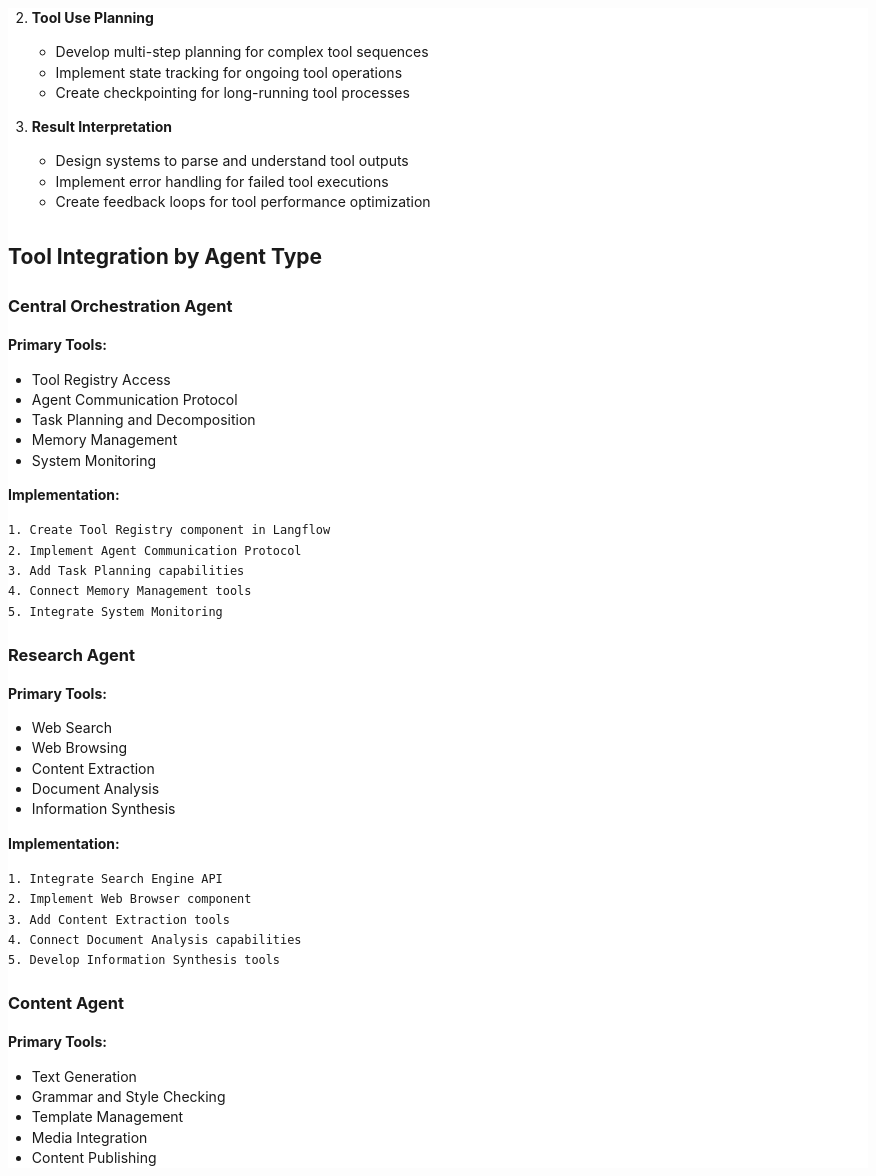 2. **Tool Use Planning**
   - Develop multi-step planning for complex tool sequences
   - Implement state tracking for ongoing tool operations
   - Create checkpointing for long-running tool processes

3. **Result Interpretation**
   - Design systems to parse and understand tool outputs
   - Implement error handling for failed tool executions
   - Create feedback loops for tool performance optimization

## Tool Integration by Agent Type

### Central Orchestration Agent

**Primary Tools:**
- Tool Registry Access
- Agent Communication Protocol
- Task Planning and Decomposition
- Memory Management
- System Monitoring

**Implementation:**
```
1. Create Tool Registry component in Langflow
2. Implement Agent Communication Protocol
3. Add Task Planning capabilities
4. Connect Memory Management tools
5. Integrate System Monitoring
```

### Research Agent

**Primary Tools:**
- Web Search
- Web Browsing
- Content Extraction
- Document Analysis
- Information Synthesis

**Implementation:**
```
1. Integrate Search Engine API
2. Implement Web Browser component
3. Add Content Extraction tools
4. Connect Document Analysis capabilities
5. Develop Information Synthesis tools
```

### Content Agent

**Primary Tools:**
- Text Generation
- Grammar and Style Checking
- Template Management
- Media Integration
- Content Publishing
